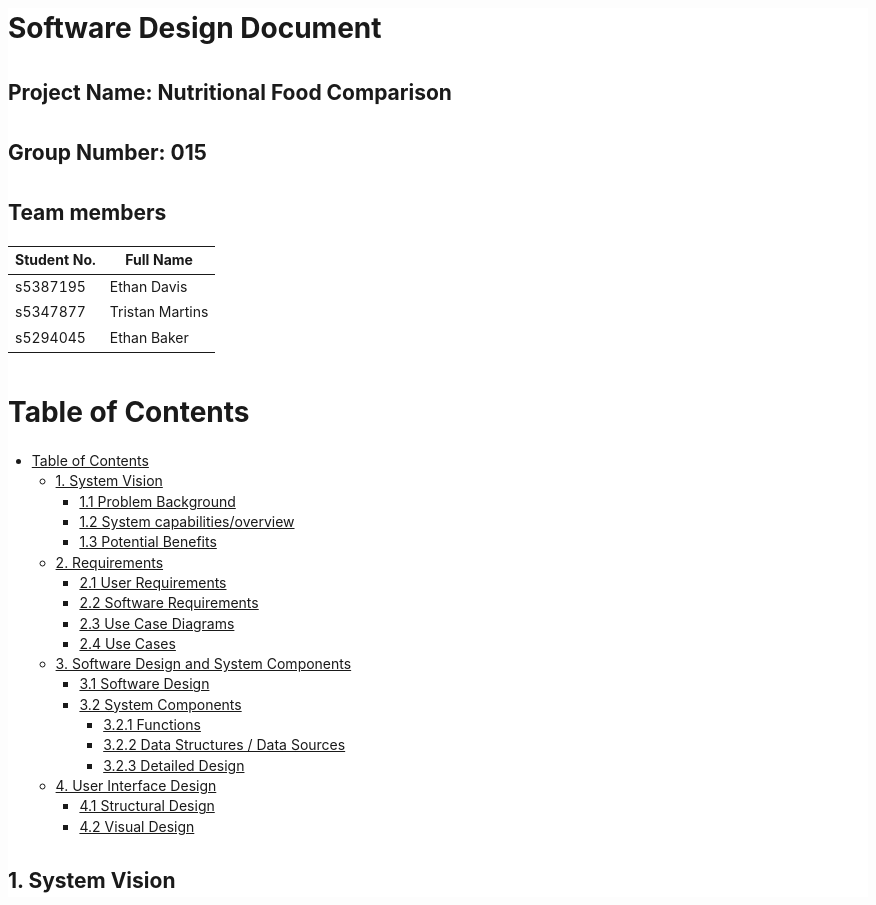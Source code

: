 # Software Design Document

## Project Name: Nutritional Food Comparison
## Group Number: 015

## Team members

| Student No. | Full Name         |
|-------------|-------------------|
| s5387195    | Ethan Davis       |
| s5347877    | Tristan Martins   |
| s5294045    | Ethan Baker       |


<div style="page-break-after: always;"></div>



# Table of Contents


* [Table of Contents](#table-of-contents)
  * [1. System Vision](#1-system-vision)
    * [1.1 Problem Background](#11-problem-background)
    * [1.2 System capabilities/overview](#12-system-capabilitiesoverview)
    * [1.3	Potential Benefits](#13potential-benefits)
  * [2. Requirements](#2-requirements)
    * [2.1 User Requirements](#21-user-requirements)
    * [2.2	Software Requirements](#22software-requirements)
    * [2.3 Use Case Diagrams](#23-use-case-diagrams)
    * [2.4 Use Cases](#24-use-cases)
  * [3.	Software Design and System Components](#3-software-design-and-system-components-)
    * [3.1	Software Design](#31software-design)
    * [3.2	System Components](#32system-components)
      * [3.2.1 Functions](#321-functions)
      * [3.2.2 Data Structures / Data Sources](#322-data-structures--data-sources)
      * [3.2.3 Detailed Design](#323-detailed-design)
  * [4. User Interface Design](#4-user-interface-design)
    * [4.1 Structural Design](#41-structural-design)
    * [4.2	Visual Design](#42visual-design)



<div style="page-break-after: always;"></div>



## 1. System Vision
